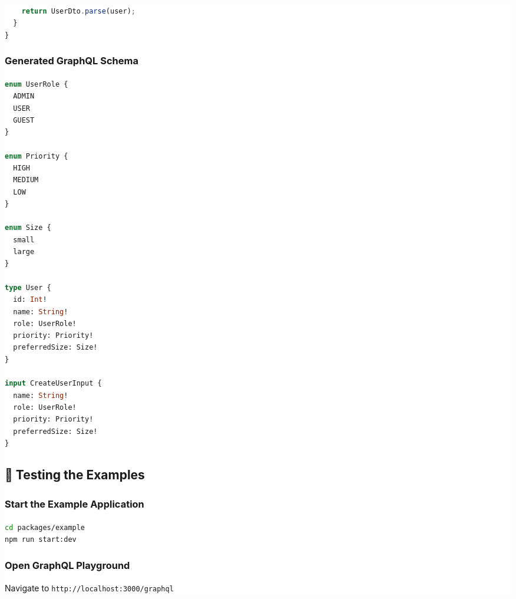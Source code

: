 ```typescript
    return UserDto.parse(user);
  }
}
```

### Generated GraphQL Schema
```graphql
enum UserRole {
  ADMIN
  USER
  GUEST
}

enum Priority {
  HIGH
  MEDIUM
  LOW
}

enum Size {
  small
  large
}

type User {
  id: Int!
  name: String!
  role: UserRole!
  priority: Priority!
  preferredSize: Size!
}

input CreateUserInput {
  name: String!
  role: UserRole!
  priority: Priority!
  preferredSize: Size!
}
```

## 🧪 Testing the Examples

### Start the Example Application
```bash
cd packages/example
npm run start:dev
```

### Open GraphQL Playground
Navigate to `http://localhost:3000/graphql`
